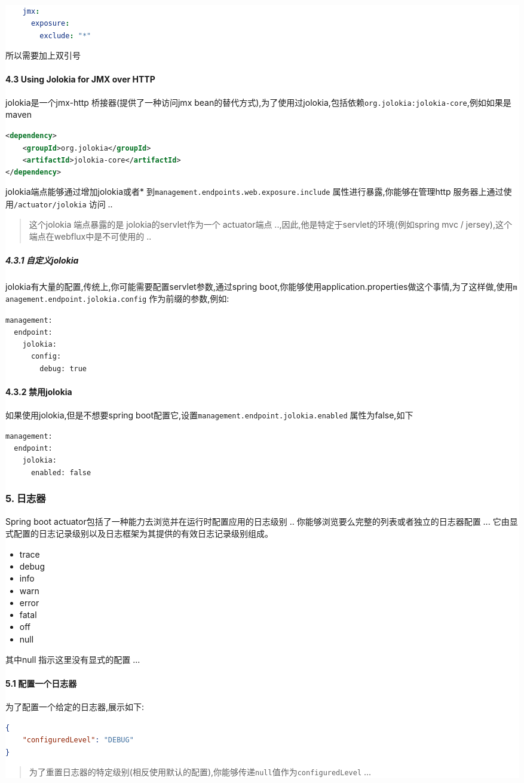 ```yaml
    jmx:
      exposure:
        exclude: "*"
```
所以需要加上双引号
#### 4.3 Using Jolokia for JMX over HTTP
jolokia是一个jmx-http 桥接器(提供了一种访问jmx bean的替代方式),为了使用过jolokia,包括依赖`org.jolokia:jolokia-core`,例如如果是maven
```xml
<dependency>
    <groupId>org.jolokia</groupId>
    <artifactId>jolokia-core</artifactId>
</dependency>
```
jolokia端点能够通过增加jolokia或者* 到`management.endpoints.web.exposure.include` 属性进行暴露,你能够在管理http 服务器上通过使用`/actuator/jolokia` 访问 ..
> 这个jolokia 端点暴露的是 jolokia的servlet作为一个 actuator端点 ..,因此,他是特定于servlet的环境(例如spring mvc / jersey),这个端点在webflux中是不可使用的 ..

##### 4.3.1 自定义jolokia
jolokia有大量的配置,传统上,你可能需要配置servlet参数,通过spring boot,你能够使用application.properties做这个事情,为了这样做,使用`management.endpoint.jolokia.config` 作为前缀的参数,例如:
```properties
management:
  endpoint:
    jolokia:
      config:
        debug: true
```
#### 4.3.2 禁用jolokia
如果使用jolokia,但是不想要spring boot配置它,设置`management.endpoint.jolokia.enabled` 属性为false,如下
```properties
management:
  endpoint:
    jolokia:
      enabled: false
```
### 5. 日志器
Spring boot actuator包括了一种能力去浏览并在运行时配置应用的日志级别 .. 你能够浏览要么完整的列表或者独立的日志器配置 ...
它由显式配置的日志记录级别以及日志框架为其提供的有效日志记录级别组成。
- trace
- debug
- info
- warn
- error
- fatal
- off
- null

其中null 指示这里没有显式的配置 ...
#### 5.1 配置一个日志器
为了配置一个给定的日志器,展示如下:
```json
{
    "configuredLevel": "DEBUG"
}
```
> 为了重置日志器的特定级别(相反使用默认的配置),你能够传递`null`值作为`configuredLevel` ...
